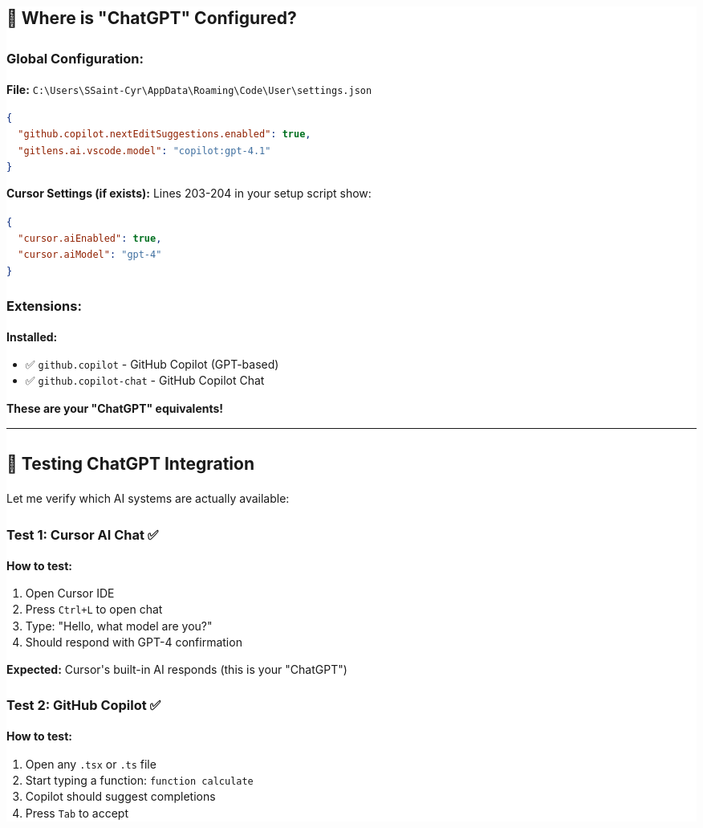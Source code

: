 
## 📍 Where is "ChatGPT" Configured?

### Global Configuration:

**File:** `C:\Users\SSaint-Cyr\AppData\Roaming\Code\User\settings.json`

```json
{
  "github.copilot.nextEditSuggestions.enabled": true,
  "gitlens.ai.vscode.model": "copilot:gpt-4.1"
}
```

**Cursor Settings (if exists):** Lines 203-204 in your setup script show:
```json
{
  "cursor.aiEnabled": true,
  "cursor.aiModel": "gpt-4"
}
```

### Extensions:

**Installed:**
- ✅ `github.copilot` - GitHub Copilot (GPT-based)
- ✅ `github.copilot-chat` - GitHub Copilot Chat

**These are your "ChatGPT" equivalents!**

---

## 🧪 Testing ChatGPT Integration

Let me verify which AI systems are actually available:

### Test 1: Cursor AI Chat ✅

**How to test:**
1. Open Cursor IDE
2. Press `Ctrl+L` to open chat
3. Type: "Hello, what model are you?"
4. Should respond with GPT-4 confirmation

**Expected:** Cursor's built-in AI responds (this is your "ChatGPT")

### Test 2: GitHub Copilot ✅

**How to test:**
1. Open any `.tsx` or `.ts` file
2. Start typing a function: `function calculate`
3. Copilot should suggest completions
4. Press `Tab` to accept
